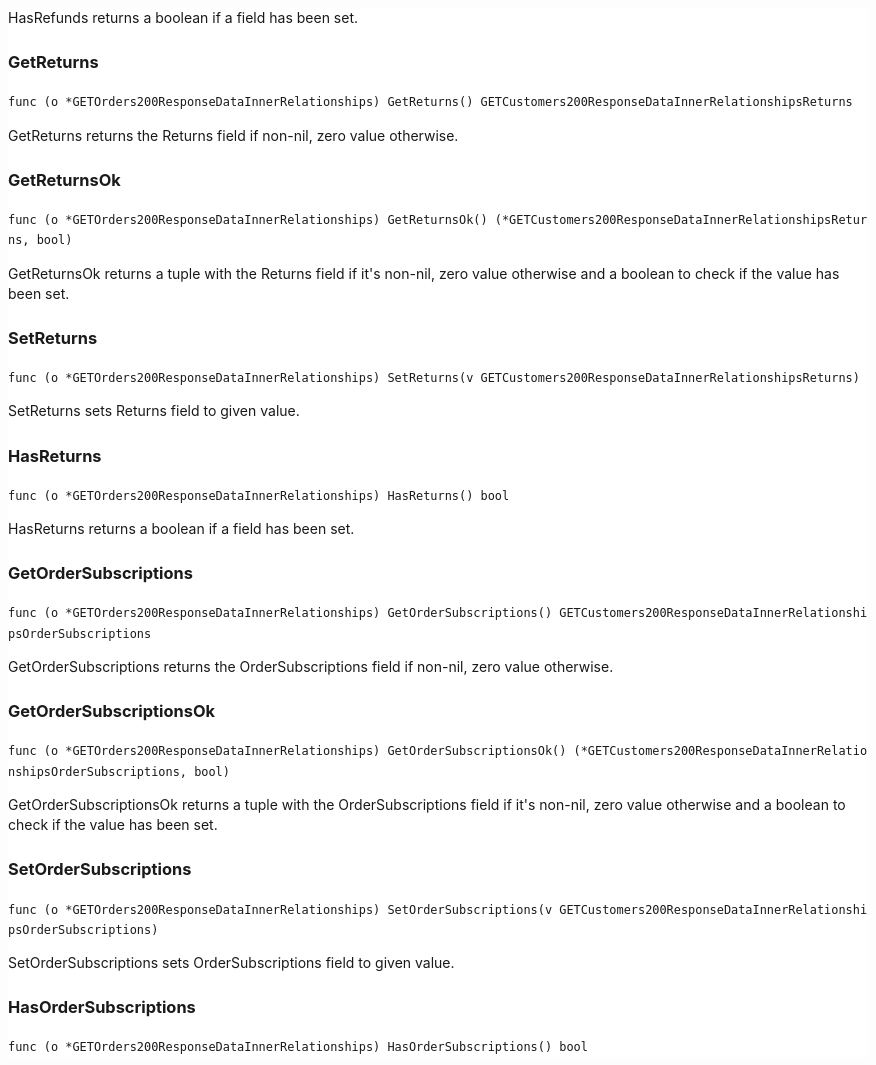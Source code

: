 HasRefunds returns a boolean if a field has been set.

### GetReturns

`func (o *GETOrders200ResponseDataInnerRelationships) GetReturns() GETCustomers200ResponseDataInnerRelationshipsReturns`

GetReturns returns the Returns field if non-nil, zero value otherwise.

### GetReturnsOk

`func (o *GETOrders200ResponseDataInnerRelationships) GetReturnsOk() (*GETCustomers200ResponseDataInnerRelationshipsReturns, bool)`

GetReturnsOk returns a tuple with the Returns field if it's non-nil, zero value otherwise
and a boolean to check if the value has been set.

### SetReturns

`func (o *GETOrders200ResponseDataInnerRelationships) SetReturns(v GETCustomers200ResponseDataInnerRelationshipsReturns)`

SetReturns sets Returns field to given value.

### HasReturns

`func (o *GETOrders200ResponseDataInnerRelationships) HasReturns() bool`

HasReturns returns a boolean if a field has been set.

### GetOrderSubscriptions

`func (o *GETOrders200ResponseDataInnerRelationships) GetOrderSubscriptions() GETCustomers200ResponseDataInnerRelationshipsOrderSubscriptions`

GetOrderSubscriptions returns the OrderSubscriptions field if non-nil, zero value otherwise.

### GetOrderSubscriptionsOk

`func (o *GETOrders200ResponseDataInnerRelationships) GetOrderSubscriptionsOk() (*GETCustomers200ResponseDataInnerRelationshipsOrderSubscriptions, bool)`

GetOrderSubscriptionsOk returns a tuple with the OrderSubscriptions field if it's non-nil, zero value otherwise
and a boolean to check if the value has been set.

### SetOrderSubscriptions

`func (o *GETOrders200ResponseDataInnerRelationships) SetOrderSubscriptions(v GETCustomers200ResponseDataInnerRelationshipsOrderSubscriptions)`

SetOrderSubscriptions sets OrderSubscriptions field to given value.

### HasOrderSubscriptions

`func (o *GETOrders200ResponseDataInnerRelationships) HasOrderSubscriptions() bool`
